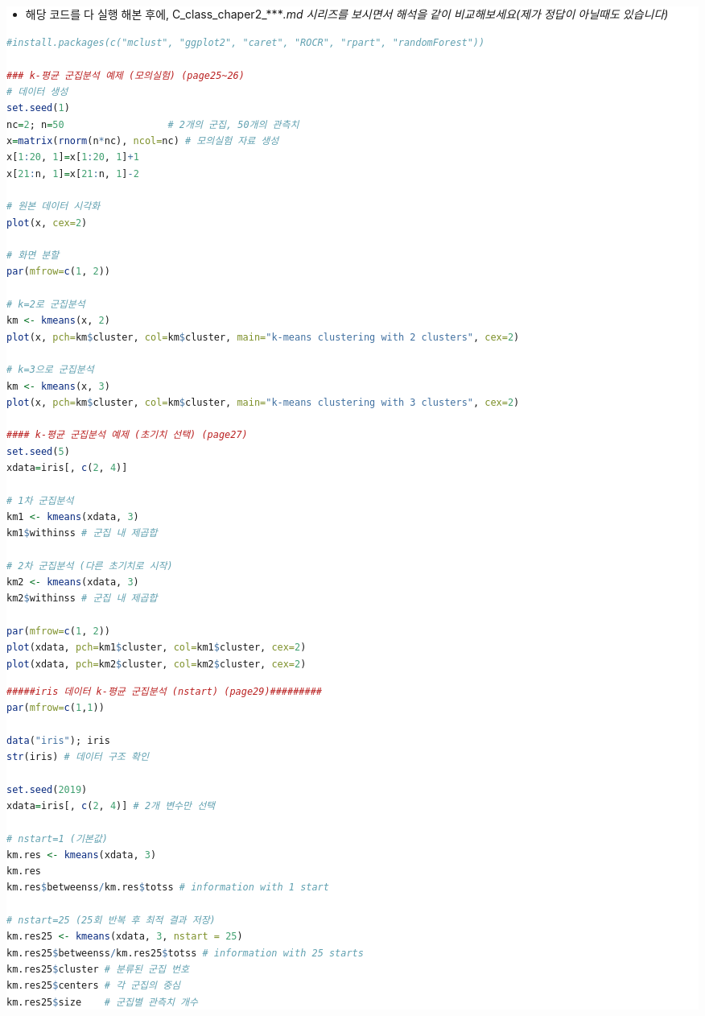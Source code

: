 * 해당 코드를 다 실행 해본 후에, C_class_chaper2_****.md 시리즈를 보시면서 해석을 같이 비교해보세요(제가 정답이 아닐때도 있습니다)*

``` R
#install.packages(c("mclust", "ggplot2", "caret", "ROCR", "rpart", "randomForest"))

### k-평균 군집분석 예제 (모의실험) (page25~26)
# 데이터 생성
set.seed(1)
nc=2; n=50                  # 2개의 군집, 50개의 관측치
x=matrix(rnorm(n*nc), ncol=nc) # 모의실험 자료 생성
x[1:20, 1]=x[1:20, 1]+1
x[21:n, 1]=x[21:n, 1]-2

# 원본 데이터 시각화
plot(x, cex=2)

# 화면 분할
par(mfrow=c(1, 2))

# k=2로 군집분석
km <- kmeans(x, 2)
plot(x, pch=km$cluster, col=km$cluster, main="k-means clustering with 2 clusters", cex=2)

# k=3으로 군집분석
km <- kmeans(x, 3)
plot(x, pch=km$cluster, col=km$cluster, main="k-means clustering with 3 clusters", cex=2)

#### k-평균 군집분석 예제 (초기치 선택) (page27)
set.seed(5)
xdata=iris[, c(2, 4)]

# 1차 군집분석
km1 <- kmeans(xdata, 3)
km1$withinss # 군집 내 제곱합

# 2차 군집분석 (다른 초기치로 시작)
km2 <- kmeans(xdata, 3)
km2$withinss # 군집 내 제곱합

par(mfrow=c(1, 2))
plot(xdata, pch=km1$cluster, col=km1$cluster, cex=2)
plot(xdata, pch=km2$cluster, col=km2$cluster, cex=2)
```

``` R
#####iris 데이터 k-평균 군집분석 (nstart) (page29)#########
par(mfrow=c(1,1))

data("iris"); iris
str(iris) # 데이터 구조 확인

set.seed(2019)
xdata=iris[, c(2, 4)] # 2개 변수만 선택

# nstart=1 (기본값)
km.res <- kmeans(xdata, 3)
km.res
km.res$betweenss/km.res$totss # information with 1 start

# nstart=25 (25회 반복 후 최적 결과 저장)
km.res25 <- kmeans(xdata, 3, nstart = 25)
km.res25$betweenss/km.res25$totss # information with 25 starts
km.res25$cluster # 분류된 군집 번호
km.res25$centers # 각 군집의 중심
km.res25$size    # 군집별 관측치 개수
```